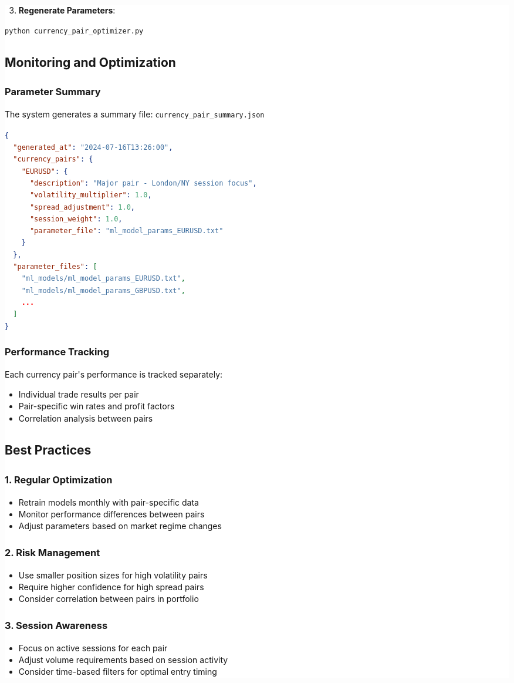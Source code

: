3. **Regenerate Parameters**:
```bash
python currency_pair_optimizer.py
```

## Monitoring and Optimization

### Parameter Summary

The system generates a summary file: `currency_pair_summary.json`

```json
{
  "generated_at": "2024-07-16T13:26:00",
  "currency_pairs": {
    "EURUSD": {
      "description": "Major pair - London/NY session focus",
      "volatility_multiplier": 1.0,
      "spread_adjustment": 1.0,
      "session_weight": 1.0,
      "parameter_file": "ml_model_params_EURUSD.txt"
    }
  },
  "parameter_files": [
    "ml_models/ml_model_params_EURUSD.txt",
    "ml_models/ml_model_params_GBPUSD.txt",
    ...
  ]
}
```

### Performance Tracking

Each currency pair's performance is tracked separately:
- Individual trade results per pair
- Pair-specific win rates and profit factors
- Correlation analysis between pairs

## Best Practices

### 1. Regular Optimization
- Retrain models monthly with pair-specific data
- Monitor performance differences between pairs
- Adjust parameters based on market regime changes

### 2. Risk Management
- Use smaller position sizes for high volatility pairs
- Require higher confidence for high spread pairs
- Consider correlation between pairs in portfolio

### 3. Session Awareness
- Focus on active sessions for each pair
- Adjust volume requirements based on session activity
- Consider time-based filters for optimal entry timing
